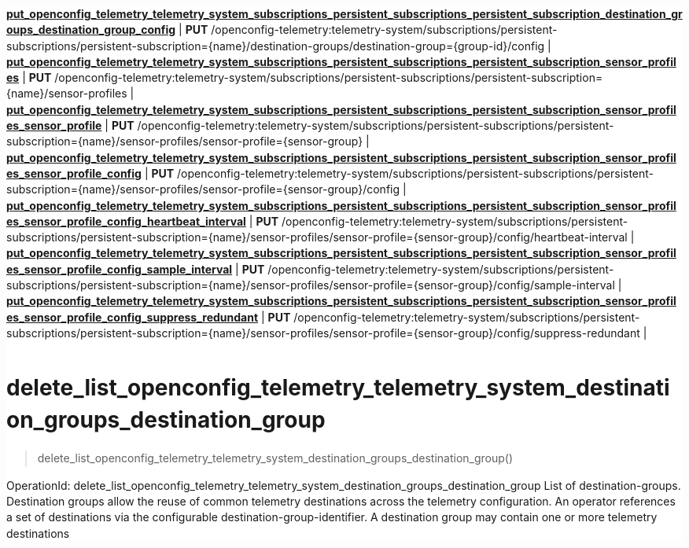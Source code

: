 [**put_openconfig_telemetry_telemetry_system_subscriptions_persistent_subscriptions_persistent_subscription_destination_groups_destination_group_config**](OpenconfigTelemetryApi.md#put_openconfig_telemetry_telemetry_system_subscriptions_persistent_subscriptions_persistent_subscription_destination_groups_destination_group_config) | **PUT** /openconfig-telemetry:telemetry-system/subscriptions/persistent-subscriptions/persistent-subscription&#x3D;{name}/destination-groups/destination-group&#x3D;{group-id}/config | 
[**put_openconfig_telemetry_telemetry_system_subscriptions_persistent_subscriptions_persistent_subscription_sensor_profiles**](OpenconfigTelemetryApi.md#put_openconfig_telemetry_telemetry_system_subscriptions_persistent_subscriptions_persistent_subscription_sensor_profiles) | **PUT** /openconfig-telemetry:telemetry-system/subscriptions/persistent-subscriptions/persistent-subscription&#x3D;{name}/sensor-profiles | 
[**put_openconfig_telemetry_telemetry_system_subscriptions_persistent_subscriptions_persistent_subscription_sensor_profiles_sensor_profile**](OpenconfigTelemetryApi.md#put_openconfig_telemetry_telemetry_system_subscriptions_persistent_subscriptions_persistent_subscription_sensor_profiles_sensor_profile) | **PUT** /openconfig-telemetry:telemetry-system/subscriptions/persistent-subscriptions/persistent-subscription&#x3D;{name}/sensor-profiles/sensor-profile&#x3D;{sensor-group} | 
[**put_openconfig_telemetry_telemetry_system_subscriptions_persistent_subscriptions_persistent_subscription_sensor_profiles_sensor_profile_config**](OpenconfigTelemetryApi.md#put_openconfig_telemetry_telemetry_system_subscriptions_persistent_subscriptions_persistent_subscription_sensor_profiles_sensor_profile_config) | **PUT** /openconfig-telemetry:telemetry-system/subscriptions/persistent-subscriptions/persistent-subscription&#x3D;{name}/sensor-profiles/sensor-profile&#x3D;{sensor-group}/config | 
[**put_openconfig_telemetry_telemetry_system_subscriptions_persistent_subscriptions_persistent_subscription_sensor_profiles_sensor_profile_config_heartbeat_interval**](OpenconfigTelemetryApi.md#put_openconfig_telemetry_telemetry_system_subscriptions_persistent_subscriptions_persistent_subscription_sensor_profiles_sensor_profile_config_heartbeat_interval) | **PUT** /openconfig-telemetry:telemetry-system/subscriptions/persistent-subscriptions/persistent-subscription&#x3D;{name}/sensor-profiles/sensor-profile&#x3D;{sensor-group}/config/heartbeat-interval | 
[**put_openconfig_telemetry_telemetry_system_subscriptions_persistent_subscriptions_persistent_subscription_sensor_profiles_sensor_profile_config_sample_interval**](OpenconfigTelemetryApi.md#put_openconfig_telemetry_telemetry_system_subscriptions_persistent_subscriptions_persistent_subscription_sensor_profiles_sensor_profile_config_sample_interval) | **PUT** /openconfig-telemetry:telemetry-system/subscriptions/persistent-subscriptions/persistent-subscription&#x3D;{name}/sensor-profiles/sensor-profile&#x3D;{sensor-group}/config/sample-interval | 
[**put_openconfig_telemetry_telemetry_system_subscriptions_persistent_subscriptions_persistent_subscription_sensor_profiles_sensor_profile_config_suppress_redundant**](OpenconfigTelemetryApi.md#put_openconfig_telemetry_telemetry_system_subscriptions_persistent_subscriptions_persistent_subscription_sensor_profiles_sensor_profile_config_suppress_redundant) | **PUT** /openconfig-telemetry:telemetry-system/subscriptions/persistent-subscriptions/persistent-subscription&#x3D;{name}/sensor-profiles/sensor-profile&#x3D;{sensor-group}/config/suppress-redundant | 


# **delete_list_openconfig_telemetry_telemetry_system_destination_groups_destination_group**
> delete_list_openconfig_telemetry_telemetry_system_destination_groups_destination_group()



OperationId: delete_list_openconfig_telemetry_telemetry_system_destination_groups_destination_group List of destination-groups. Destination groups allow the reuse of common telemetry destinations across the telemetry configuration. An operator references a set of destinations via the configurable destination-group-identifier.  A destination group may contain one or more telemetry destinations
